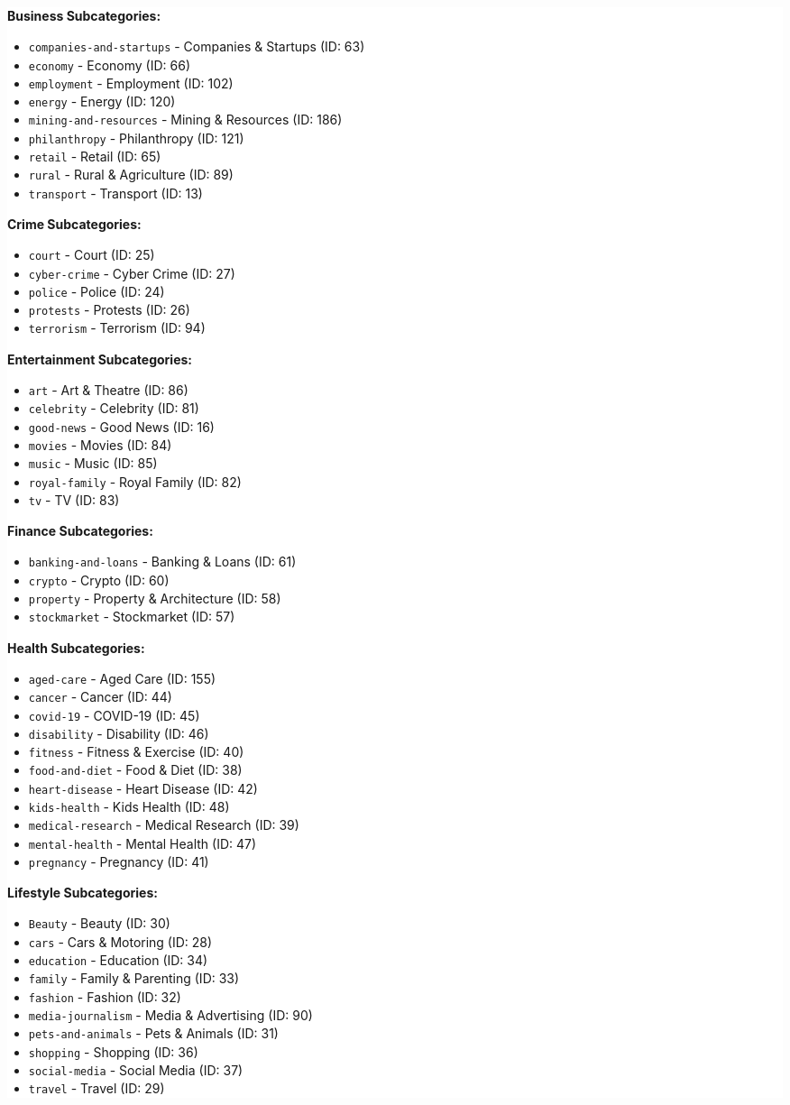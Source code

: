 **Business Subcategories:**

- `companies-and-startups` - Companies & Startups (ID: 63)
- `economy` - Economy (ID: 66)
- `employment` - Employment (ID: 102)
- `energy` - Energy (ID: 120)
- `mining-and-resources` - Mining & Resources (ID: 186)
- `philanthropy` - Philanthropy (ID: 121)
- `retail` - Retail (ID: 65)
- `rural` - Rural & Agriculture (ID: 89)
- `transport` - Transport (ID: 13)

**Crime Subcategories:**

- `court` - Court (ID: 25)
- `cyber-crime` - Cyber Crime (ID: 27)
- `police` - Police (ID: 24)
- `protests` - Protests (ID: 26)
- `terrorism` - Terrorism (ID: 94)

**Entertainment Subcategories:**

- `art` - Art & Theatre (ID: 86)
- `celebrity` - Celebrity (ID: 81)
- `good-news` - Good News (ID: 16)
- `movies` - Movies (ID: 84)
- `music` - Music (ID: 85)
- `royal-family` - Royal Family (ID: 82)
- `tv` - TV (ID: 83)

**Finance Subcategories:**

- `banking-and-loans` - Banking & Loans (ID: 61)
- `crypto` - Crypto (ID: 60)
- `property` - Property & Architecture (ID: 58)
- `stockmarket` - Stockmarket (ID: 57)

**Health Subcategories:**

- `aged-care` - Aged Care (ID: 155)
- `cancer` - Cancer (ID: 44)
- `covid-19` - COVID-19 (ID: 45)
- `disability` - Disability (ID: 46)
- `fitness` - Fitness & Exercise (ID: 40)
- `food-and-diet` - Food & Diet (ID: 38)
- `heart-disease` - Heart Disease (ID: 42)
- `kids-health` - Kids Health (ID: 48)
- `medical-research` - Medical Research (ID: 39)
- `mental-health` - Mental Health (ID: 47)
- `pregnancy` - Pregnancy (ID: 41)

**Lifestyle Subcategories:**

- `Beauty` - Beauty (ID: 30)
- `cars` - Cars & Motoring (ID: 28)
- `education` - Education (ID: 34)
- `family` - Family & Parenting (ID: 33)
- `fashion` - Fashion (ID: 32)
- `media-journalism` - Media & Advertising (ID: 90)
- `pets-and-animals` - Pets & Animals (ID: 31)
- `shopping` - Shopping (ID: 36)
- `social-media` - Social Media (ID: 37)
- `travel` - Travel (ID: 29)
